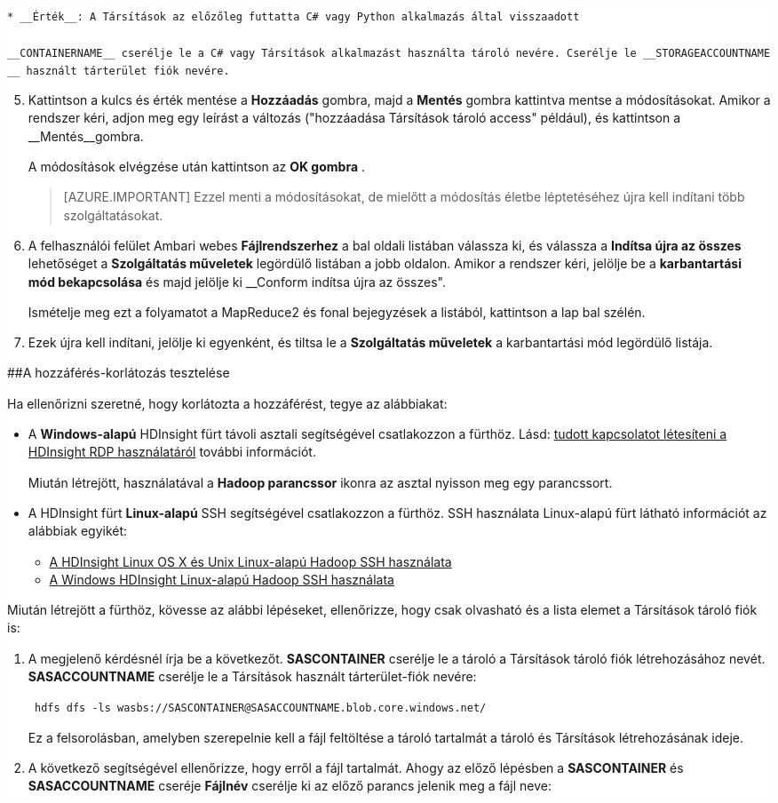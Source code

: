     * __Érték__: A Társítások az előzőleg futtatta C# vagy Python alkalmazás által visszaadott
    
    __CONTAINERNAME__ cserélje le a C# vagy Társítások alkalmazást használta tároló nevére. Cserélje le __STORAGEACCOUNTNAME__ használt tárterület fiók nevére.

5. Kattintson a kulcs és érték mentése a __Hozzáadás__ gombra, majd a __Mentés__ gombra kattintva mentse a módosításokat. Amikor a rendszer kéri, adjon meg egy leírást a változás ("hozzáadása Társítások tároló access" például), és kattintson a __Mentés__gombra.

    A módosítások elvégzése után kattintson az __OK gombra__ .

    > [AZURE.IMPORTANT] Ezzel menti a módosításokat, de mielőtt a módosítás életbe léptetéséhez újra kell indítani több szolgáltatásokat.

6. A felhasználói felület Ambari webes __Fájlrendszerhez__ a bal oldali listában válassza ki, és válassza a __Indítsa újra az összes__ lehetőséget a __Szolgáltatás műveletek__ legördülő listában a jobb oldalon. Amikor a rendszer kéri, jelölje be a __karbantartási mód bekapcsolása__ és majd jelölje ki __Conform indítsa újra az összes".

    Ismételje meg ezt a folyamatot a MapReduce2 és fonal bejegyzések a listából, kattintson a lap bal szélén.

7. Ezek újra kell indítani, jelölje ki egyenként, és tiltsa le a __Szolgáltatás műveletek__ a karbantartási mód legördülő listája.

##<a name="test-restricted-access"></a>A hozzáférés-korlátozás tesztelése

Ha ellenőrizni szeretné, hogy korlátozta a hozzáférést, tegye az alábbiakat:

* A __Windows-alapú__ HDInsight fürt távoli asztali segítségével csatlakozzon a fürthöz. Lásd: [tudott kapcsolatot létesíteni a HDInsight RDP használatáról](hdinsight-administer-use-management-portal.md#connect-to-clusters-using-rdp) további információt.

    Miután létrejött, használatával a __Hadoop parancssor__ ikonra az asztal nyisson meg egy parancssort.

* A HDInsight fürt __Linux-alapú__ SSH segítségével csatlakozzon a fürthöz. SSH használata Linux-alapú fürt látható információt az alábbiak egyikét:

    * [A HDInsight Linux OS X és Unix Linux-alapú Hadoop SSH használata](hdinsight-hadoop-linux-use-ssh-unix.md)
    * [A Windows HDInsight Linux-alapú Hadoop SSH használata](hdinsight-hadoop-linux-use-ssh-windows.md)
    
Miután létrejött a fürthöz, kövesse az alábbi lépéseket, ellenőrizze, hogy csak olvasható és a lista elemet a Társítások tároló fiók is:

1. A megjelenő kérdésnél írja be a következőt. __SASCONTAINER__ cserélje le a tároló a Társítások tároló fiók létrehozásához nevét. __SASACCOUNTNAME__ cserélje le a Társítások használt tárterület-fiók nevére:

        hdfs dfs -ls wasbs://SASCONTAINER@SASACCOUNTNAME.blob.core.windows.net/
    
    Ez a felsorolásban, amelyben szerepelnie kell a fájl feltöltése a tároló tartalmát a tároló és Társítások létrehozásának ideje.
    
2. A következő segítségével ellenőrizze, hogy erről a fájl tartalmát. Ahogy az előző lépésben a __SASCONTAINER__ és __SASACCOUNTNAME__ cseréje __Fájlnév__ cserélje ki az előző parancs jelenik meg a fájl neve:


[powershell]: ../powershell-install-configure.md